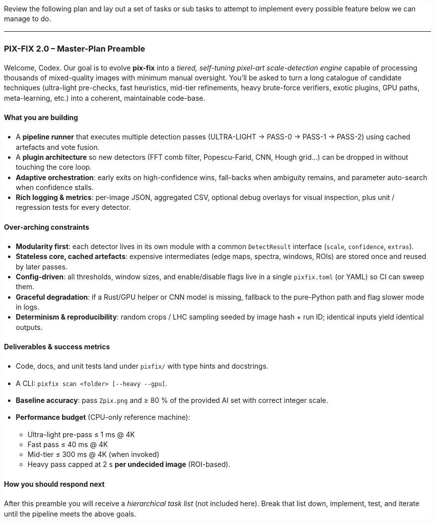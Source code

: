 Review the following plan and lay out a set of tasks or sub tasks to attempt to implement every possible feature below we can manage to do.



---

### PIX-FIX 2.0 – Master-Plan Preamble

Welcome, Codex.  Our goal is to evolve **pix-fix** into a *tiered, self-tuning pixel-art scale-detection engine* capable of processing thousands of mixed-quality images with minimum manual oversight.  You’ll be asked to turn a long catalogue of candidate techniques (ultra-light pre-checks, fast heuristics, mid-tier refinements, heavy brute-force verifiers, exotic plugins, GPU paths, meta-learning, etc.) into a coherent, maintainable code-base.

#### What you are building

* A **pipeline runner** that executes multiple detection passes (ULTRA-LIGHT → PASS-0 → PASS-1 → PASS-2) using cached artefacts and vote fusion.
* A **plugin architecture** so new detectors (FFT comb filter, Popescu-Farid, CNN, Hough grid…) can be dropped in without touching the core loop.
* **Adaptive orchestration**: early exits on high-confidence wins, fall-backs when ambiguity remains, and parameter auto-search when confidence stalls.
* **Rich logging & metrics**: per-image JSON, aggregated CSV, optional debug overlays for visual inspection, plus unit / regression tests for every detector.

#### Over-arching constraints

* **Modularity first**: each detector lives in its own module with a common `DetectResult` interface (`scale`, `confidence`, `extras`).
* **Stateless core, cached artefacts**: expensive intermediates (edge maps, spectra, windows, ROIs) are stored once and reused by later passes.
* **Config-driven**: all thresholds, window sizes, and enable/disable flags live in a single `pixfix.toml` (or YAML) so CI can sweep them.
* **Graceful degradation**: if a Rust/GPU helper or CNN model is missing, fallback to the pure-Python path and flag slower mode in logs.
* **Determinism & reproducibility**: random crops / LHC sampling seeded by image hash + run ID; identical inputs yield identical outputs.

#### Deliverables & success metrics

* Code, docs, and unit tests land under `pixfix/` with type hints and docstrings.
* A CLI: `pixfix scan <folder> [--heavy --gpu]`.
* **Baseline accuracy**: pass `Zpix.png` and ≥ 80 % of the provided AI set with correct integer scale.
* **Performance budget** (CPU-only reference machine):

  * Ultra-light pre-pass ≤ 1 ms @ 4K
  * Fast pass ≤ 40 ms @ 4K
  * Mid-tier ≤ 300 ms @ 4K (when invoked)
  * Heavy pass capped at 2 s **per undecided image** (ROI-based).

#### How you should respond next

After this preamble you will receive a *hierarchical task list* (not included here).
Break that list down, implement, test, and iterate until the pipeline meets the above goals.
